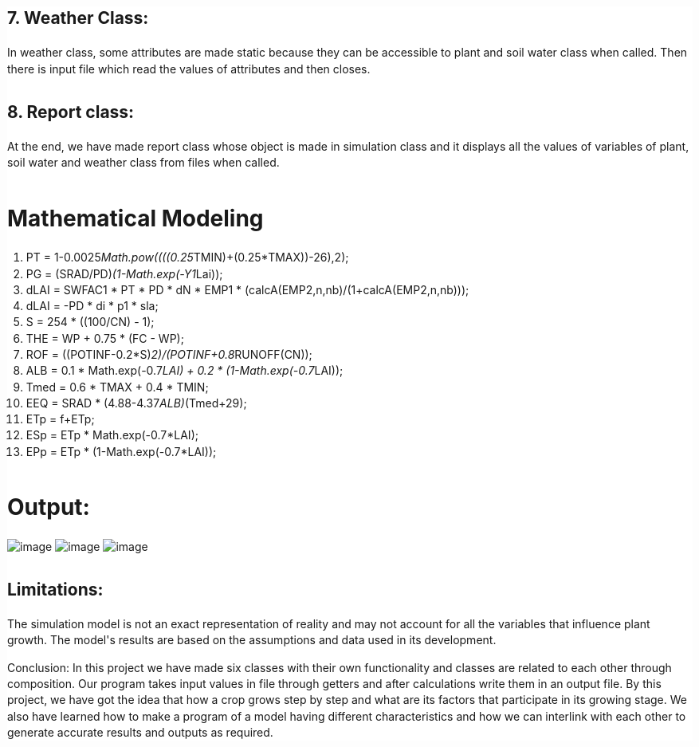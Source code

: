 ## 7.	Weather Class:
In weather class, some attributes are made static because they can be accessible to plant and soil water class when called. Then there is input file which read the values of attributes and then closes.

## 8.	Report class:
At the end, we have made report class whose object is made in simulation class and it displays all the values of variables of plant, soil water and weather class from files when called.


# Mathematical Modeling

1.	PT = 1-0.0025*Math.pow((((0.25*TMIN)+(0.25*TMAX))-26),2);
2.	PG = (SRAD/PD)*(1-Math.exp(-Y1*Lai));
3.	dLAI = SWFAC1 * PT * PD * dN * EMP1 * (calcA(EMP2,n,nb)/(1+calcA(EMP2,n,nb)));
4.	dLAI = -PD * di * p1 * sla;
5.	S = 254 * ((100/CN) - 1);
6.	THE = WP + 0.75 * (FC - WP);
7.	ROF = ((POTINF-0.2*S)*2)/(POTINF+0.8*RUNOFF(CN));
8.	ALB = 0.1 * Math.exp(-0.7*LAI) + 0.2 * (1-Math.exp(-0.7*LAI));
9.	Tmed = 0.6 * TMAX + 0.4 * TMIN;
10.	EEQ = SRAD * (4.88-4.37*ALB)*(Tmed+29);
11.	ETp = f+ETp;
12.	ESp = ETp * Math.exp(-0.7*LAI);
13.	EPp = ETp * (1-Math.exp(-0.7*LAI));


# Output: 
<img width="356" alt="image" src="https://github.com/user-attachments/assets/0429a165-d39a-47ee-aa59-6a923a8cded8" />
<img width="425" alt="image" src="https://github.com/user-attachments/assets/108f7989-7d1c-446d-958b-d01ff432f976" />
<img width="468" alt="image" src="https://github.com/user-attachments/assets/f58a572c-c6e0-4dff-8880-b335dac05216" />

## Limitations:

The simulation model is not an exact representation of reality and may not account for all the variables that influence plant growth. The model's results are based on the assumptions and data used in its development.

Conclusion:
In this project we have made six classes with their own functionality and classes are related to each other through composition. Our program takes input values in file through getters and after calculations write them in an output file.
By this project, we have got the idea that how a crop grows step by step and what are its factors that participate in its growing stage. We also have learned how to make a program of a model having different characteristics and how we can interlink with each other to generate accurate results and outputs as required.
